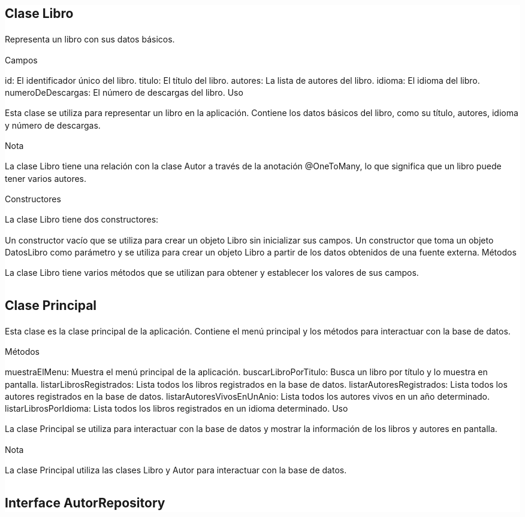 ## Clase Libro

Representa un libro con sus datos básicos.

Campos

id: El identificador único del libro.
titulo: El título del libro.
autores: La lista de autores del libro.
idioma: El idioma del libro.
numeroDeDescargas: El número de descargas del libro.
Uso

Esta clase se utiliza para representar un libro en la aplicación. Contiene los datos básicos del libro, como su título, autores, idioma y número de descargas.

Nota

La clase Libro tiene una relación con la clase Autor a través de la anotación @OneToMany, lo que significa que un libro puede tener varios autores.

Constructores

La clase Libro tiene dos constructores:

Un constructor vacío que se utiliza para crear un objeto Libro sin inicializar sus campos.
Un constructor que toma un objeto DatosLibro como parámetro y se utiliza para crear un objeto Libro a partir de los datos obtenidos de una fuente externa.
Métodos

La clase Libro tiene varios métodos que se utilizan para obtener y establecer los valores de sus campos.

## Clase Principal

Esta clase es la clase principal de la aplicación. Contiene el menú principal y los métodos para interactuar con la base de datos.

Métodos

muestraElMenu: Muestra el menú principal de la aplicación.
buscarLibroPorTitulo: Busca un libro por título y lo muestra en pantalla.
listarLibrosRegistrados: Lista todos los libros registrados en la base de datos.
listarAutoresRegistrados: Lista todos los autores registrados en la base de datos.
listarAutoresVivosEnUnAnio: Lista todos los autores vivos en un año determinado.
listarLibrosPorIdioma: Lista todos los libros registrados en un idioma determinado.
Uso

La clase Principal se utiliza para interactuar con la base de datos y mostrar la información de los libros y autores en pantalla.

Nota

La clase Principal utiliza las clases Libro y Autor para interactuar con la base de datos.

## Interface AutorRepository
